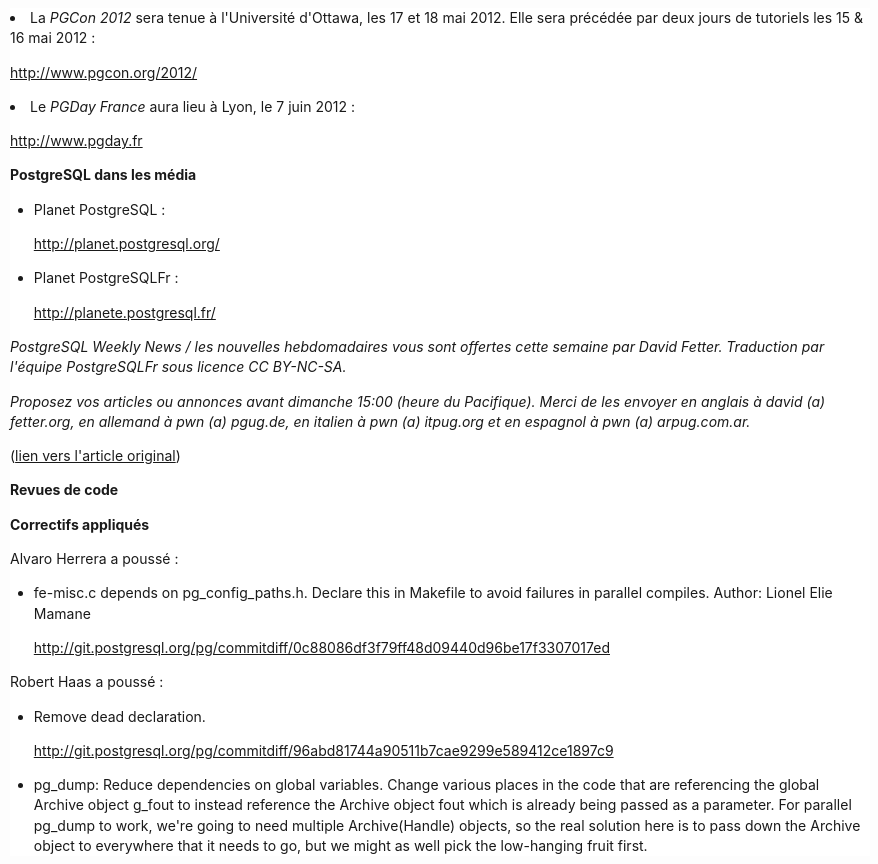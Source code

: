 <li>La <em>PGCon 2012</em> sera tenue &agrave; l'Universit&eacute; d'Ottawa, les 17 et 18 mai 2012. Elle sera pr&eacute;c&eacute;d&eacute;e par deux jours de tutoriels les 15 &amp; 16 mai 2012&nbsp;: 

<a target="_blank" href="http://www.pgcon.org/2012/">http://www.pgcon.org/2012/</a></li>

<li>Le <em>PGDay France</em> aura lieu &agrave; Lyon, le 7 juin 2012&nbsp;: 

<a target="_blank" href="http://www.pgday.fr">http://www.pgday.fr</a></li>

</ul>

<p><strong>PostgreSQL dans les m&eacute;dia</strong></p>

<ul>

<li>Planet PostgreSQL&nbsp;: 

<a target="_blank" href="http://planet.postgresql.org/">http://planet.postgresql.org/</a></li>

<li>Planet PostgreSQLFr&nbsp;: 

<a target="_blank" href="http://planete.postgresql.fr/">http://planete.postgresql.fr/</a></li>

</ul>

<p><i>PostgreSQL Weekly News / les nouvelles hebdomadaires vous sont offertes cette semaine par David Fetter. Traduction par l'&eacute;quipe PostgreSQLFr sous licence CC BY-NC-SA.</i></p>

<p><i>Proposez vos articles ou annonces avant dimanche 15:00 (heure du Pacifique). Merci de les envoyer en anglais &agrave; david (a) fetter.org, en allemand &agrave; pwn (a) pgug.de, en italien &agrave; pwn (a) itpug.org et en espagnol &agrave; pwn (a) arpug.com.ar.</i></p>

<p>(<a target="_blank" href="http://archives.postgresql.org/pgsql-announce/2012-02/msg00006.php">lien vers l'article original</a>)</p>




<p><strong>Revues de code</strong></p>

<p><strong>Correctifs appliqu&eacute;s</strong></p>

<p>Alvaro Herrera a pouss&eacute;&nbsp;:</p>

<ul>

<li>fe-misc.c depends on pg_config_paths.h. Declare this in Makefile to avoid failures in parallel compiles. Author: Lionel Elie Mamane 

<a target="_blank" href="http://git.postgresql.org/pg/commitdiff/0c88086df3f79ff48d09440d96be17f3307017ed">http://git.postgresql.org/pg/commitdiff/0c88086df3f79ff48d09440d96be17f3307017ed</a></li>

</ul>

<p>Robert Haas a pouss&eacute;&nbsp;:</p>

<ul>

<li>Remove dead declaration. 

<a target="_blank" href="http://git.postgresql.org/pg/commitdiff/96abd81744a90511b7cae9299e589412ce1897c9">http://git.postgresql.org/pg/commitdiff/96abd81744a90511b7cae9299e589412ce1897c9</a></li>

<li>pg_dump: Reduce dependencies on global variables. Change various places in the code that are referencing the global Archive object g_fout to instead reference the Archive object fout which is already being passed as a parameter. For parallel pg_dump to work, we're going to need multiple Archive(Handle) objects, so the real solution here is to pass down the Archive object to everywhere that it needs to go, but we might as well pick the low-hanging fruit first. 
